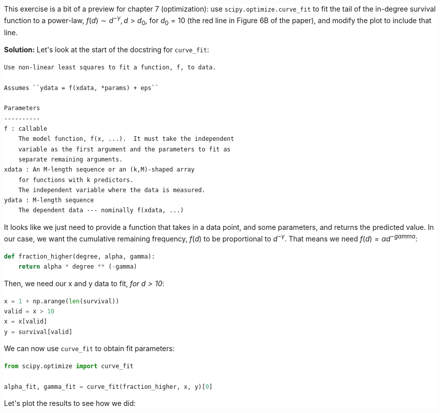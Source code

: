 

This exercise is a bit of a preview for chapter 7 (optimization):
use `scipy.optimize.curve_fit` to fit the tail of the
in-degree survival function to a power-law,
$f(d) \sim d^{-\gamma}, d > d_0$,
for $d_0 = 10$ (the red line in Figure 6B of the paper), and modify the plot
to include that line.



**Solution:** Let's look at the start of the docstring for `curve_fit`:

```
Use non-linear least squares to fit a function, f, to data.

Assumes ``ydata = f(xdata, *params) + eps``

Parameters
----------
f : callable
    The model function, f(x, ...).  It must take the independent
    variable as the first argument and the parameters to fit as
    separate remaining arguments.
xdata : An M-length sequence or an (k,M)-shaped array
    for functions with k predictors.
    The independent variable where the data is measured.
ydata : M-length sequence
    The dependent data --- nominally f(xdata, ...)
```

It looks like we just need to provide a function that takes in a data point,
and some parameters, and returns the predicted value. In our case, we want the
cumulative remaining frequency, $f(d)$ to be proportional to $d^{-\gamma}$.
That means we need $f(d) = \alpha d^{-gamma}$:

```python
def fraction_higher(degree, alpha, gamma):
    return alpha * degree ** (-gamma)
```

Then, we need our x and y data to fit, *for $d > 10$*:

```python
x = 1 + np.arange(len(survival))
valid = x > 10
x = x[valid]
y = survival[valid]
```

We can now use `curve_fit` to obtain fit parameters:

```python
from scipy.optimize import curve_fit

alpha_fit, gamma_fit = curve_fit(fraction_higher, x, y)[0]
```

Let's plot the results to see how we did:


[^alvyraysmith]: A Pixel Is Not A Little Square. Alvy Ray Smith, 1995, Technical Memo. http://alvyray.com/Memos/CG/Microsoft/6_pixel.pdf
[^coins-source]: http://www.brooklynmuseum.org/opencollection/archives/image/15641/image
[^openworm]: http://www.openworm.org
[^file-url]: https://github.com/scikit-image/scikit-image/tree/master/skimage/io/util.py
[^nxdoc]: http://networkx.github.io/documentation/latest/reference/index.html
[^bwcdoc]: https://networkx.github.io/documentation/latest/reference/algorithms/generated/networkx.algorithms.centrality.betweenness_centrality.html
[^bsdstiger]: http://www2.eecs.berkeley.edu/Research/Projects/CS/vision/bsds/BSDS300/html/dataset/images/color/108073.html
[^slic]: http://ivrg.epfl.ch/research/superpixels